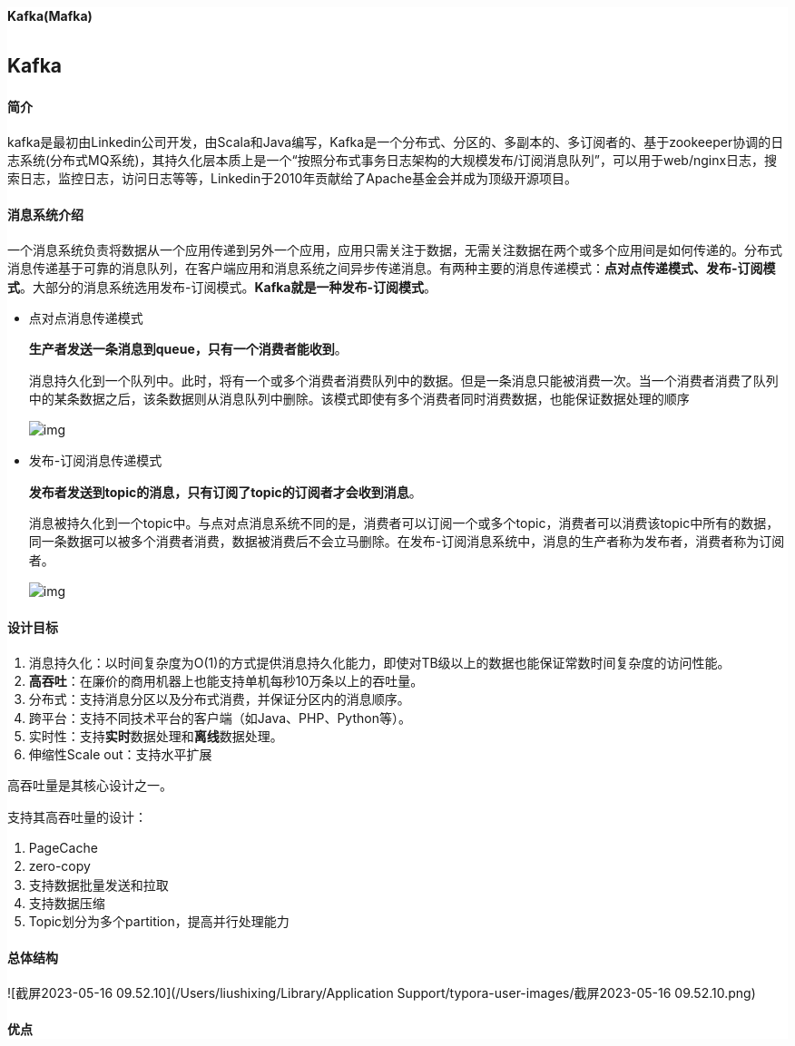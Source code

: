 #### Kafka(Mafka)

## Kafka

#### 简介

kafka是最初由Linkedin公司开发，由Scala和Java编写，Kafka是一个分布式、分区的、多副本的、多订阅者的、基于zookeeper协调的日志系统(分布式MQ系统)，其持久化层本质上是一个“按照分布式事务日志架构的大规模发布/订阅消息队列”，可以用于web/nginx日志，搜索日志，监控日志，访问日志等等，Linkedin于2010年贡献给了Apache基金会并成为顶级开源项目。

#### 消息系统介绍

一个消息系统负责将数据从一个应用传递到另外一个应用，应用只需关注于数据，无需关注数据在两个或多个应用间是如何传递的。分布式消息传递基于可靠的消息队列，在客户端应用和消息系统之间异步传递消息。有两种主要的消息传递模式：**点对点传递模式、发布-订阅模式**。大部分的消息系统选用发布-订阅模式。**Kafka就是一种发布-订阅模式**。

- 点对点消息传递模式

  **生产者发送一条消息到queue，只有一个消费者能收到**。

  消息持久化到一个队列中。此时，将有一个或多个消费者消费队列中的数据。但是一条消息只能被消费一次。当一个消费者消费了队列中的某条数据之后，该条数据则从消息队列中删除。该模式即使有多个消费者同时消费数据，也能保证数据处理的顺序

  ![img](https://images2018.cnblogs.com/blog/1228818/201805/1228818-20180507190326476-771565746.png)

- 发布-订阅消息传递模式

  **发布者发送到topic的消息，只有订阅了topic的订阅者才会收到消息**。

  消息被持久化到一个topic中。与点对点消息系统不同的是，消费者可以订阅一个或多个topic，消费者可以消费该topic中所有的数据，同一条数据可以被多个消费者消费，数据被消费后不会立马删除。在发布-订阅消息系统中，消息的生产者称为发布者，消费者称为订阅者。

  ![img](https://images2018.cnblogs.com/blog/1228818/201805/1228818-20180507190443404-1266011458.png)

#### 设计目标

1. 消息持久化：以时间复杂度为O(1)的方式提供消息持久化能力，即使对TB级以上的数据也能保证常数时间复杂度的访问性能。
2. **高吞吐**：在廉价的商用机器上也能支持单机每秒10万条以上的吞吐量。
3. 分布式：支持消息分区以及分布式消费，并保证分区内的消息顺序。
4. 跨平台：支持不同技术平台的客户端（如Java、PHP、Python等）。
5. 实时性：支持**实时**数据处理和**离线**数据处理。
6. 伸缩性Scale out：支持水平扩展

高吞吐量是其核心设计之一。

支持其高吞吐量的设计：

1. PageCache
2. zero-copy
3. 支持数据批量发送和拉取
4. 支持数据压缩
5. Topic划分为多个partition，提高并行处理能力

#### 总体结构

![截屏2023-05-16 09.52.10](/Users/liushixing/Library/Application Support/typora-user-images/截屏2023-05-16 09.52.10.png)

#### 优点
